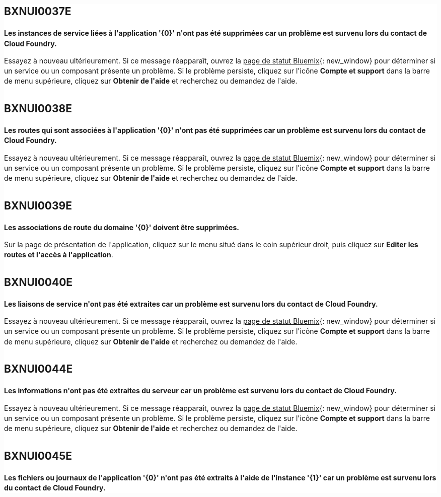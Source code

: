 ## BXNUI0037E
**Les instances de service liées à l'application '{0}' n'ont pas été supprimées car un problème est survenu lors du contact de Cloud
Foundry.** 

Essayez à nouveau ultérieurement. Si ce message réapparaît, ouvrez la [page de statut Bluemix](https://developer.ibm.com/bluemix/support/#status){: new_window} pour déterminer si un service ou un composant présente un problème. Si le problème persiste, cliquez sur l'icône **Compte et support** dans la barre de menu supérieure, cliquez sur **Obtenir de l'aide** et recherchez ou demandez de l'aide.

## BXNUI0038E 
**Les routes qui sont associées à l'application '{0}' n'ont pas été supprimées car un problème est survenu lors du contact de Cloud
Foundry.** 

Essayez à nouveau ultérieurement. Si ce message réapparaît, ouvrez la [page de statut Bluemix](https://developer.ibm.com/bluemix/support/#status){: new_window} pour déterminer si un service ou un composant présente un problème. Si le problème persiste, cliquez sur l'icône **Compte et support** dans la barre de menu supérieure, cliquez sur **Obtenir de l'aide** et recherchez ou demandez de l'aide.

## BXNUI0039E
**Les associations de route du domaine '{0}' doivent être supprimées.** 

Sur la page de présentation de l'application, cliquez sur le menu situé dans le coin supérieur droit, puis cliquez sur **Editer les routes et l'accès à l'application**.

## BXNUI0040E
**Les liaisons de service n'ont pas été extraites car un problème est survenu lors du contact de Cloud Foundry.** 

Essayez à nouveau ultérieurement. Si ce message réapparaît, ouvrez la [page de statut Bluemix](https://developer.ibm.com/bluemix/support/#status){: new_window} pour déterminer si un service ou un composant présente un problème. Si le problème persiste, cliquez sur l'icône **Compte et support** dans la barre de menu supérieure, cliquez sur **Obtenir de l'aide** et recherchez ou demandez de l'aide.




		
## BXNUI0044E
**Les informations n'ont pas été extraites du serveur car un problème est survenu lors du contact de Cloud Foundry.** 

Essayez à nouveau ultérieurement. Si ce message réapparaît, ouvrez la [page de statut Bluemix](https://developer.ibm.com/bluemix/support/#status){: new_window} pour déterminer si un service ou un composant présente un problème. Si le problème persiste, cliquez sur l'icône **Compte et support** dans la barre de menu supérieure, cliquez sur **Obtenir de l'aide** et recherchez ou demandez de l'aide.
		
## BXNUI0045E 
**Les fichiers ou journaux de l'application '{0}' n'ont pas été extraits à l'aide de l'instance '{1}' car un problème est survenu
lors du contact de Cloud Foundry.** 

